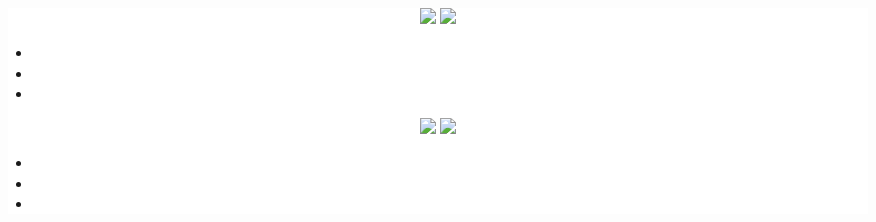 <center><a class="example-image-link" href="/img/portfolio/pot_people/pot_person_sitting_2-2.jpg" data-lightbox="example-1"><img src="/img/portfolio/pot_people/pot_person_sitting_2-2.jpg" width="380px"></a> <a class="example-image-link" href="/img/portfolio/pot_people/pot_person_sitting_3-1.jpg" data-lightbox="example-1"><img src="/img/portfolio/pot_people/pot_person_sitting_3-1.jpg" width="380px"></a></center>

<center>
  <div>
            <span
                id="fb_share_button"
                data-permalink="http://www.facebook.com/sharer.php?u=/node/[nid]&p=[Third Eye Ceramics]"
                class="fa fa-facebook"
                aria-hidden="true"></span>
            <ul class="social-icons">
                <li>
                    <a href="http://twitter.com/share?text=[Third Eye Ceramics]">
                        <span class="fa fa-twitter" aria-hidden="true"></span>
                    </a>
                </li>
                <li>
                    <a href="http://pinterest.com/pin/create/button/?url=/node/[nid]&description=[Third Eye Ceramics]">
                        <span class="fa fa-pinterest-p"
                            aria-hidden="true"></span>
                    </a>
                </li>
                    <li>
                        <a href="https://www.youtube.com/channel/UCkwnXHZIWBv7NPxqcNHS-Hw">
                            <span class="fa fa-youtube"
                                aria-hidden="true"></span>
                        </a>
                    </li>
            </ul>
            <div
                class="fb-share"
                data-share="true"
                data-width="450"
                data-show-faces="true">
            </div>
        </div>
      </center>
      
      
<center><a class="example-image-link" href="/img/portfolio/pot_people/pot_person_sitting_3-2.jpg" data-lightbox="example-1"><img src="/img/portfolio/pot_people/pot_person_sitting_3-2.jpg" height="510px"></a> <a class="example-image-link" href="/img/portfolio/pot_people/pot_person_sitting_4-1.jpg" data-lightbox="example-1"><img src="/img/portfolio/pot_people/pot_person_sitting_4-1.jpg" height="510px"></a></center>

<center>
  <div>
            <span
                id="fb_share_button"
                data-permalink="http://www.facebook.com/sharer.php?u=/node/[nid]&p=[Third Eye Ceramics]"
                class="fa fa-facebook"
                aria-hidden="true"></span>
            <ul class="social-icons">
                <li>
                    <a href="http://twitter.com/share?text=[Third Eye Ceramics]">
                        <span class="fa fa-twitter" aria-hidden="true"></span>
                    </a>
                </li>
                <li>
                    <a href="http://pinterest.com/pin/create/button/?url=/node/[nid]&description=[Third Eye Ceramics]">
                        <span class="fa fa-pinterest-p"
                            aria-hidden="true"></span>
                    </a>
                </li>
                    <li>
                        <a href="https://www.youtube.com/channel/UCkwnXHZIWBv7NPxqcNHS-Hw">
                            <span class="fa fa-youtube"
                                aria-hidden="true"></span>
                        </a>